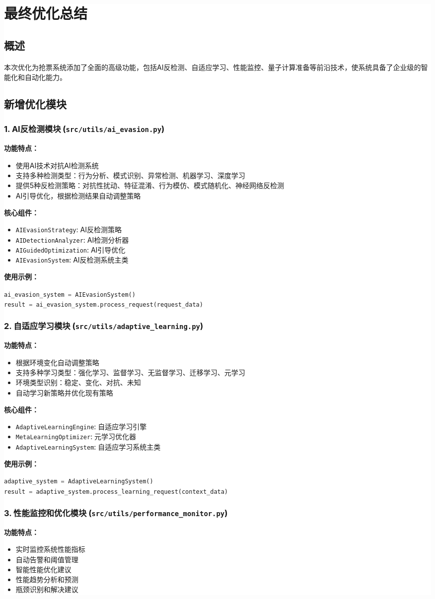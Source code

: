 # 最终优化总结

## 概述

本次优化为抢票系统添加了全面的高级功能，包括AI反检测、自适应学习、性能监控、量子计算准备等前沿技术，使系统具备了企业级的智能化和自动化能力。

## 新增优化模块

### 1. AI反检测模块 (`src/utils/ai_evasion.py`)

**功能特点：**
- 使用AI技术对抗AI检测系统
- 支持多种检测类型：行为分析、模式识别、异常检测、机器学习、深度学习
- 提供5种反检测策略：对抗性扰动、特征混淆、行为模仿、模式随机化、神经网络反检测
- AI引导优化，根据检测结果自动调整策略

**核心组件：**
- `AIEvasionStrategy`: AI反检测策略
- `AIDetectionAnalyzer`: AI检测分析器
- `AIGuidedOptimization`: AI引导优化
- `AIEvasionSystem`: AI反检测系统主类

**使用示例：**
```python
ai_evasion_system = AIEvasionSystem()
result = ai_evasion_system.process_request(request_data)
```

### 2. 自适应学习模块 (`src/utils/adaptive_learning.py`)

**功能特点：**
- 根据环境变化自动调整策略
- 支持多种学习类型：强化学习、监督学习、无监督学习、迁移学习、元学习
- 环境类型识别：稳定、变化、对抗、未知
- 自动学习新策略并优化现有策略

**核心组件：**
- `AdaptiveLearningEngine`: 自适应学习引擎
- `MetaLearningOptimizer`: 元学习优化器
- `AdaptiveLearningSystem`: 自适应学习系统主类

**使用示例：**
```python
adaptive_system = AdaptiveLearningSystem()
result = adaptive_system.process_learning_request(context_data)
```

### 3. 性能监控和优化模块 (`src/utils/performance_monitor.py`)

**功能特点：**
- 实时监控系统性能指标
- 自动告警和阈值管理
- 智能性能优化建议
- 性能趋势分析和预测
- 瓶颈识别和解决建议
